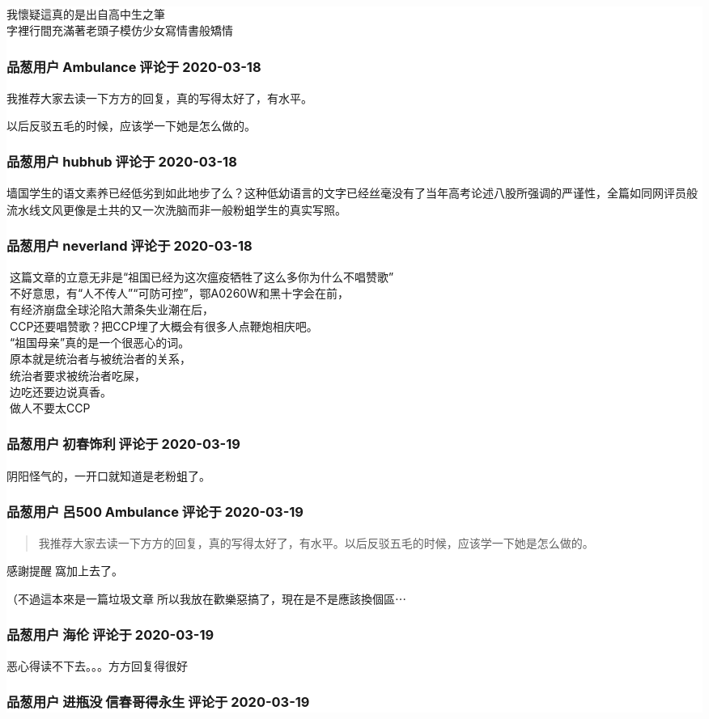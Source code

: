 我懷疑這真的是出自高中生之筆  
字裡行間充滿著老頭子模仿少女寫情書般矯情
        


            
### 品葱用户 **Ambulance** 评论于 2020-03-18
        
我推荐大家去读一下方方的回复，真的写得太好了，有水平。  
  
以后反驳五毛的时候，应该学一下她是怎么做的。
        


            
### 品葱用户 **hubhub** 评论于 2020-03-18
        
墙国学生的语文素养已经低劣到如此地步了么？这种低幼语言的文字已经丝毫没有了当年高考论述八股所强调的严谨性，全篇如同网评员般流水线文风更像是土共的又一次洗脑而非一般粉蛆学生的真实写照。
        


            
### 品葱用户 **neverland** 评论于 2020-03-18
        
 这篇文章的立意无非是“祖国已经为这次瘟疫牺牲了这么多你为什么不唱赞歌”  
 不好意思，有“人不传人”“可防可控”，鄂A0260W和黑十字会在前，  
 有经济崩盘全球沦陷大萧条失业潮在后，  
 CCP还要唱赞歌？把CCP埋了大概会有很多人点鞭炮相庆吧。  
 “祖国母亲”真的是一个很恶心的词。  
 原本就是统治者与被统治者的关系，  
 统治者要求被统治者吃屎，  
 边吃还要边说真香。  
 做人不要太CCP
        


            
### 品葱用户 **初春饰利** 评论于 2020-03-19
        
阴阳怪气的，一开口就知道是老粉蛆了。
        


            
### 品葱用户 **呂500 Ambulance** 评论于 2020-03-19
        
> 我推荐大家去读一下方方的回复，真的写得太好了，有水平。以后反驳五毛的时候，应该学一下她是怎么做的。

  
感謝提醒 窩加上去了。  
  
（不過這本來是一篇垃圾文章 所以我放在歡樂惡搞了，現在是不是應該換個區⋯
        


            
### 品葱用户 **海伦** 评论于 2020-03-19
        
恶心得读不下去。。。方方回复得很好
        


            
### 品葱用户 **进瓶没 信春哥得永生** 评论于 2020-03-19
        